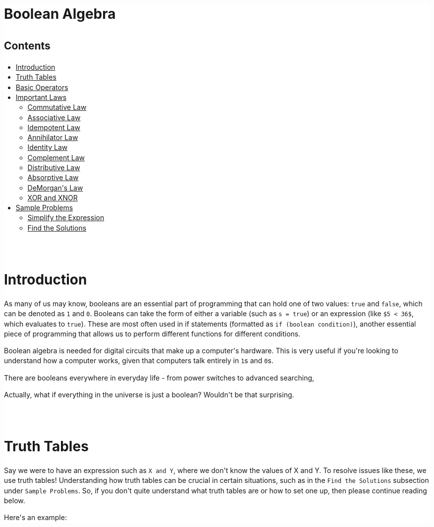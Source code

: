 # Boolean Algebra

## Contents
- [Introduction](#introduction)
- [Truth Tables](#truthtables)
- [Basic Operators](#basicoperators)
- [Important Laws](#importantlaws)
  - [Commutative Law](#commutativelaws)
  - [Associative Law](#associativelaws)
  - [Idempotent Law](#idempotentlaw)
  - [Annihilator Law](#annihilatorlaw)
  - [Identity Law](#identitylaw)
  - [Complement Law](#complementlaw)
  - [Distributive Law](#distributivelaw)
  - [Absorptive Law](#absorptivelaw)
  - [DeMorgan's Law](#demorganslaw)
  - [XOR and XNOR](#xorandxnor)
- [Sample Problems](#sampleproblems)
  - [Simplify the Expression](#simplifytheexpression)
  - [Find the Solutions](#findthesolutions)

<br>

# Introduction

As many of us may know, booleans are an essential part of programming that can hold one of two values: `true` and `false`, which can be denoted as `1` and `0`. Booleans can take the form of either a variable (such as `s = true`) or an expression (like `$5 < 36$`, which evaluates to `true`). These are most often used in if statements (formatted as `if (boolean condition)`), another essential piece of programming that allows us to perform different functions for different conditions.

Boolean algebra is needed for digital circuits that make up a computer's hardware. This is very useful if you're looking to understand how a computer works, given that computers talk entirely in `1`s and `0`s.

There are booleans everywhere in everyday life - from power switches to advanced searching,

Actually, what if everything in the universe is just a boolean? Wouldn't be that surprising.

<br>

# Truth Tables

Say we were to have an expression such as `X and Y`, where we don't know the values of X and Y. To resolve issues like these, we use truth tables! Understanding how truth tables can be crucial in certain situations, such as in the `Find the Solutions` subsection under `Sample Problems`. So, if you don't quite understand what truth tables are or how to set one up, then please continue reading below.

Here's an example:
